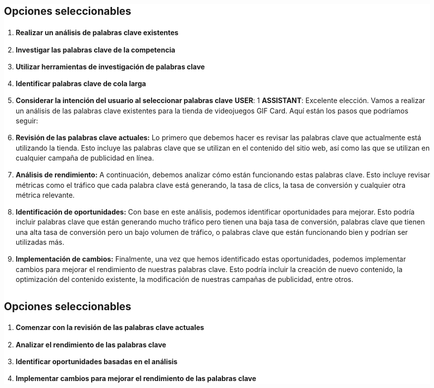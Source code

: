 

## Opciones seleccionables



1. **Realizar un análisis de palabras clave existentes**

2. **Investigar las palabras clave de la competencia**

3. **Utilizar herramientas de investigación de palabras clave**

4. **Identificar palabras clave de cola larga**

5. **Considerar la intención del usuario al seleccionar palabras clave**
**USER**: 1
**ASSISTANT**: Excelente elección. Vamos a realizar un análisis de las palabras clave existentes para la tienda de videojuegos GIF Card. Aquí están los pasos que podríamos seguir:



1. **Revisión de las palabras clave actuales:** Lo primero que debemos hacer es revisar las palabras clave que actualmente está utilizando la tienda. Esto incluye las palabras clave que se utilizan en el contenido del sitio web, así como las que se utilizan en cualquier campaña de publicidad en línea.



2. **Análisis de rendimiento:** A continuación, debemos analizar cómo están funcionando estas palabras clave. Esto incluye revisar métricas como el tráfico que cada palabra clave está generando, la tasa de clics, la tasa de conversión y cualquier otra métrica relevante.



3. **Identificación de oportunidades:** Con base en este análisis, podemos identificar oportunidades para mejorar. Esto podría incluir palabras clave que están generando mucho tráfico pero tienen una baja tasa de conversión, palabras clave que tienen una alta tasa de conversión pero un bajo volumen de tráfico, o palabras clave que están funcionando bien y podrían ser utilizadas más.



4. **Implementación de cambios:** Finalmente, una vez que hemos identificado estas oportunidades, podemos implementar cambios para mejorar el rendimiento de nuestras palabras clave. Esto podría incluir la creación de nuevo contenido, la optimización del contenido existente, la modificación de nuestras campañas de publicidad, entre otros.



## Opciones seleccionables



1. **Comenzar con la revisión de las palabras clave actuales**

2. **Analizar el rendimiento de las palabras clave**

3. **Identificar oportunidades basadas en el análisis**

4. **Implementar cambios para mejorar el rendimiento de las palabras clave**


